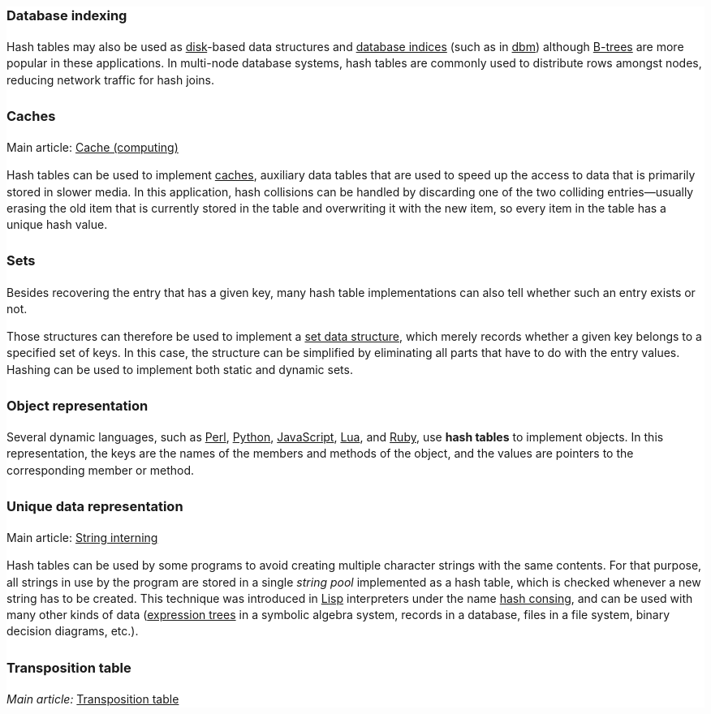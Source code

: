 ### Database indexing

Hash tables may also be used as [disk](https://en.wikipedia.org/wiki/Disk_drive)-based data structures and [database indices](https://en.wikipedia.org/wiki/Index_(database)) (such as in [dbm](https://en.wikipedia.org/wiki/DBM_(computing))) although [B-trees](https://en.wikipedia.org/wiki/B-tree) are more popular in these applications. In multi-node database systems, hash tables are commonly used to distribute rows amongst nodes, reducing network traffic for hash joins.



### Caches

Main article: [Cache (computing)](https://en.wikipedia.org/wiki/Cache_(computing))

Hash tables can be used to implement [caches](https://en.wikipedia.org/wiki/Cache_(computing)), auxiliary data tables that are used to speed up the access to data that is primarily stored in slower media. In this application, hash collisions can be handled by discarding one of the two colliding entries—usually erasing the old item that is currently stored in the table and overwriting it with the new item, so every item in the table has a unique hash value.

### Sets

Besides recovering the entry that has a given key, many hash table implementations can also tell whether such an entry exists or not.

Those structures can therefore be used to implement a [set data structure](https://en.wikipedia.org/wiki/Set_data_structure), which merely records whether a given key belongs to a specified set of keys. In this case, the structure can be simplified by eliminating all parts that have to do with the entry values. Hashing can be used to implement both static and dynamic sets.



### Object representation

Several dynamic languages, such as [Perl](https://en.wikipedia.org/wiki/Perl), [Python](https://en.wikipedia.org/wiki/Python_(programming_language)), [JavaScript](https://en.wikipedia.org/wiki/JavaScript), [Lua](https://en.wikipedia.org/wiki/Lua_(programming_language)), and [Ruby](https://en.wikipedia.org/wiki/Ruby_(programming_language)), use **hash tables** to implement objects. In this representation, the keys are the names of the members and methods of the object, and the values are pointers to the corresponding member or method.



### Unique data representation

Main article: [String interning](https://en.wikipedia.org/wiki/String_interning)

Hash tables can be used by some programs to avoid creating multiple character strings with the same contents. For that purpose, all strings in use by the program are stored in a single *string pool* implemented as a hash table, which is checked whenever a new string has to be created. This technique was introduced in [Lisp](https://en.wikipedia.org/wiki/Lisp_(programming_language)) interpreters under the name [hash consing](https://en.wikipedia.org/wiki/Hash_consing), and can be used with many other kinds of data ([expression trees](https://en.wikipedia.org/wiki/Expression_tree) in a symbolic algebra system, records in a database, files in a file system, binary decision diagrams, etc.).



### Transposition table

*Main article:* [Transposition table](https://en.wikipedia.org/wiki/Transposition_table)

